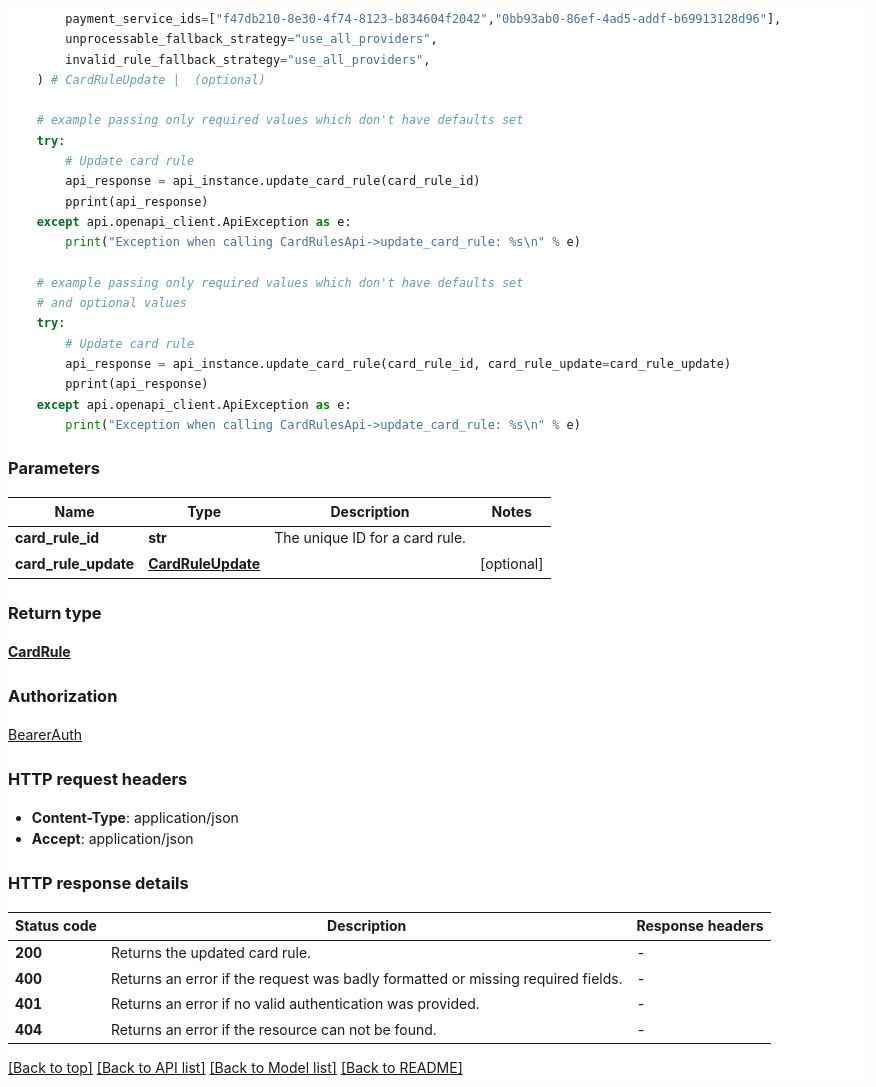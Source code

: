```python
        payment_service_ids=["f47db210-8e30-4f74-8123-b834604f2042","0bb93ab0-86ef-4ad5-addf-b69913128d96"],
        unprocessable_fallback_strategy="use_all_providers",
        invalid_rule_fallback_strategy="use_all_providers",
    ) # CardRuleUpdate |  (optional)

    # example passing only required values which don't have defaults set
    try:
        # Update card rule
        api_response = api_instance.update_card_rule(card_rule_id)
        pprint(api_response)
    except api.openapi_client.ApiException as e:
        print("Exception when calling CardRulesApi->update_card_rule: %s\n" % e)

    # example passing only required values which don't have defaults set
    # and optional values
    try:
        # Update card rule
        api_response = api_instance.update_card_rule(card_rule_id, card_rule_update=card_rule_update)
        pprint(api_response)
    except api.openapi_client.ApiException as e:
        print("Exception when calling CardRulesApi->update_card_rule: %s\n" % e)
```


### Parameters

Name | Type | Description  | Notes
------------- | ------------- | ------------- | -------------
 **card_rule_id** | **str**| The unique ID for a card rule. |
 **card_rule_update** | [**CardRuleUpdate**](CardRuleUpdate.md)|  | [optional]

### Return type

[**CardRule**](CardRule.md)

### Authorization

[BearerAuth](../README.md#BearerAuth)

### HTTP request headers

 - **Content-Type**: application/json
 - **Accept**: application/json


### HTTP response details

| Status code | Description | Response headers |
|-------------|-------------|------------------|
**200** | Returns the updated card rule. |  -  |
**400** | Returns an error if the request was badly formatted or missing required fields. |  -  |
**401** | Returns an error if no valid authentication was provided. |  -  |
**404** | Returns an error if the resource can not be found. |  -  |

[[Back to top]](#) [[Back to API list]](../README.md#documentation-for-api-endpoints) [[Back to Model list]](../README.md#documentation-for-models) [[Back to README]](../README.md)

